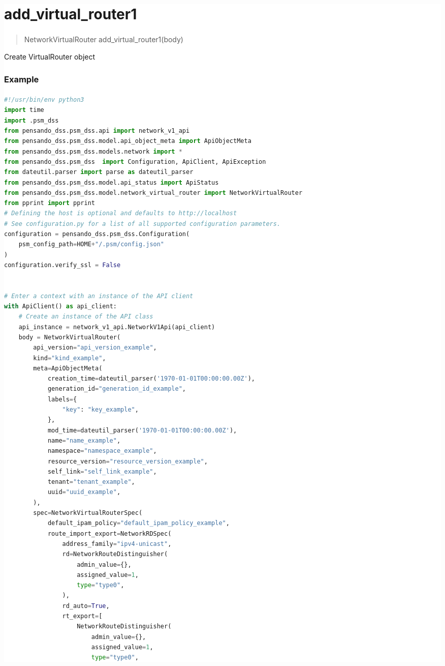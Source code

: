 # **add_virtual_router1**
> NetworkVirtualRouter add_virtual_router1(body)

Create VirtualRouter object

### Example

```python
#!/usr/bin/env python3
import time
import .psm_dss
from pensando_dss.psm_dss.api import network_v1_api
from pensando_dss.psm_dss.model.api_object_meta import ApiObjectMeta
from pensando_dss.psm_dss.models.network import *
from pensando_dss.psm_dss  import Configuration, ApiClient, ApiException
from dateutil.parser import parse as dateutil_parser
from pensando_dss.psm_dss.model.api_status import ApiStatus
from pensando_dss.psm_dss.model.network_virtual_router import NetworkVirtualRouter
from pprint import pprint
# Defining the host is optional and defaults to http://localhost
# See configuration.py for a list of all supported configuration parameters.
configuration = pensando_dss.psm_dss.Configuration(
    psm_config_path=HOME+"/.psm/config.json"
)
configuration.verify_ssl = False


# Enter a context with an instance of the API client
with ApiClient() as api_client:
    # Create an instance of the API class
    api_instance = network_v1_api.NetworkV1Api(api_client)
    body = NetworkVirtualRouter(
        api_version="api_version_example",
        kind="kind_example",
        meta=ApiObjectMeta(
            creation_time=dateutil_parser('1970-01-01T00:00:00.00Z'),
            generation_id="generation_id_example",
            labels={
                "key": "key_example",
            },
            mod_time=dateutil_parser('1970-01-01T00:00:00.00Z'),
            name="name_example",
            namespace="namespace_example",
            resource_version="resource_version_example",
            self_link="self_link_example",
            tenant="tenant_example",
            uuid="uuid_example",
        ),
        spec=NetworkVirtualRouterSpec(
            default_ipam_policy="default_ipam_policy_example",
            route_import_export=NetworkRDSpec(
                address_family="ipv4-unicast",
                rd=NetworkRouteDistinguisher(
                    admin_value={},
                    assigned_value=1,
                    type="type0",
                ),
                rd_auto=True,
                rt_export=[
                    NetworkRouteDistinguisher(
                        admin_value={},
                        assigned_value=1,
                        type="type0",
```